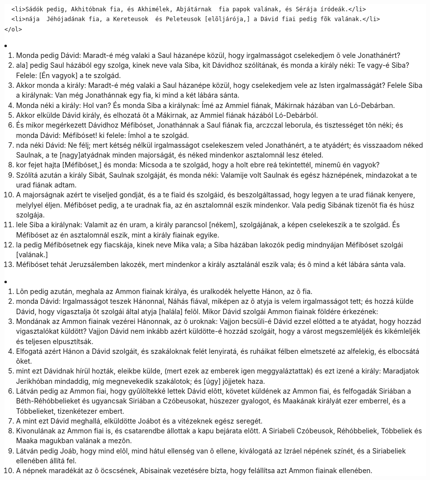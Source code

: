       <li>Sádók pedig, Akhitóbnak fia, és Akhimélek, Abjátárnak  fia papok valának, és Sérája íródeák.</li>
      <li>nája  Jéhójadának fia, a Kereteusok  és Peleteusok [elõljárója,] a Dávid fiai pedig fõk valának.</li>
    </ol>
  </li>
  <li>
    <ol>
      <li>Monda pedig Dávid: Maradt-é még valaki a  Saul házanépe közül, hogy irgalmasságot cselekedjem õ  vele Jonathánért?</li>
      <li>ala] pedig Saul házából egy szolga, kinek neve vala Siba, kit Dávidhoz szólítának, és monda a király néki: Te vagy-é Siba? Felele: [Én vagyok] a te szolgád.</li>
      <li>Akkor monda a király: Maradt-é még valaki a Saul házanépe közül, hogy cselekedjem vele az Isten irgalmasságát? Felele  Siba a királynak: Van még Jonathánnak egy fia, ki mind a  két lábára sánta.</li>
      <li>Monda néki a király: Hol van? És monda Siba a királynak: Ímé az Ammiel fiának,  Mákirnak házában van Ló-Debárban.</li>
      <li>Akkor elkülde Dávid király, és elhozatá õt a Mákirnak, az Ammiel fiának házából Ló-Debárból.</li>
      <li>És mikor megérkezett Dávidhoz Méfibóset, Jonathánnak a Saul fiának fia, arczczal leborula, és tisztességet tõn néki; és monda Dávid: Méfibóset! ki felele: Ímhol a te szolgád.</li>
      <li>nda néki Dávid: Ne félj; mert kétség nélkül irgalmasságot cselekeszem veled  Jonathánért, a te atyádért; és visszaadom néked Saulnak, a te [nagy]atyádnak minden majorságát, és néked mindenkor asztalomnál lesz ételed.</li>
      <li>kor fejet hajta [Méfibóset,] és monda: Micsoda a te szolgád, hogy a holt ebre  reá tekintettél, minemû én vagyok?</li>
      <li>Szólítá azután a király Sibát, Saulnak szolgáját, és monda néki: Valamije volt Saulnak és egész  háznépének, mindazokat a te urad fiának adtam.</li>
      <li>A majorságnak azért te viseljed gondját, és a te fiaid és szolgáid, és beszolgáltassad, hogy legyen a te urad fiának kenyere, melylyel éljen. Méfibóset pedig, a te uradnak fia, az én asztalomnál eszik mindenkor. Vala pedig Sibának tizenöt fia és húsz szolgája.</li>
      <li>lele Siba a királynak: Valamit az én uram, a király parancsol [nékem], szolgájának, a képen cselekeszik a te szolgád. És Méfibóset az én asztalomnál eszik, mint a király fiainak egyike.</li>
      <li>la pedig Méfibósetnek egy fiacskája, kinek neve  Mika vala; a Siba házában lakozók pedig mindnyájan Méfibóset szolgái [valának.]</li>
      <li>Méfibóset tehát Jeruzsálemben lakozék, mert mindenkor a király asztalánál eszik vala; és õ mind a két lábára  sánta vala.</li>
    </ol>
  </li>
  <li>
    <ol>
      <li>Lõn pedig azután, meghala az Ammon fiainak  királya, és uralkodék helyette Hánon, az õ fia.</li>
      <li>monda Dávid: Irgalmasságot teszek Hánonnal,  Náhás fiával, miképen az õ atyja is velem irgalmasságot tett; és hozzá külde Dávid, hogy vigasztalja õt szolgái által atyja [halála] felõl. Mikor Dávid szolgái Ammon fiainak földére érkezének:</li>
      <li>Mondának az Ammon fiainak vezérei Hánonnak, az õ uroknak: Vajjon becsüli-é Dávid ezzel elõtted a te atyádat, hogy hozzád vigasztalókat küldött? Vajjon Dávid nem inkább azért küldötte-é hozzád szolgáit, hogy a várost megszemléljék és kikémleljék és teljesen elpusztítsák.</li>
      <li>Elfogatá azért Hánon a Dávid szolgáit, és szakáloknak felét lenyiratá, és ruháikat félben elmetszeté az alfelekig, és elbocsátá õket.</li>
      <li>mint ezt Dávidnak hírül hozták, eleikbe külde, (mert ezek az emberek igen meggyaláztattak) és ezt izené a király: Maradjatok Jerikhóban mindaddig, míg megnevekedik szakálotok; és [úgy] jõjjetek haza.</li>
      <li>Látván pedig az Ammon fiai, hogy gyûlöltekké lettek Dávid elõtt, követet küldének az Ammon fiai, és felfogadák Siriában a Béth-Réhóbbelieket és ugyancsak Siriában a Czóbeusokat, húszezer gyalogot, és Maakának királyát ezer emberrel, és a Tóbbelieket, tizenkétezer embert.</li>
      <li>A mint ezt Dávid meghallá, elküldötte Joábot és a vitézeknek egész seregét.</li>
      <li>Kivonulának az Ammon fiai is, és csatarendbe állottak a kapu bejárata elõtt. A Siriabeli Czóbeusok, Réhóbbeliek, Tóbbeliek és Maaka magukban valának a mezõn.</li>
      <li>Látván pedig  Joáb, hogy mind elõl, mind hátul ellenség van õ ellene, kiválogatá az Izráel népének színét, és a Siriabeliek ellenében állítá fel.</li>
      <li>A népnek maradékát az õ öcscsének, Abisainak  vezetésére bízta, hogy felállítsa azt Ammon fiainak ellenében.</li>